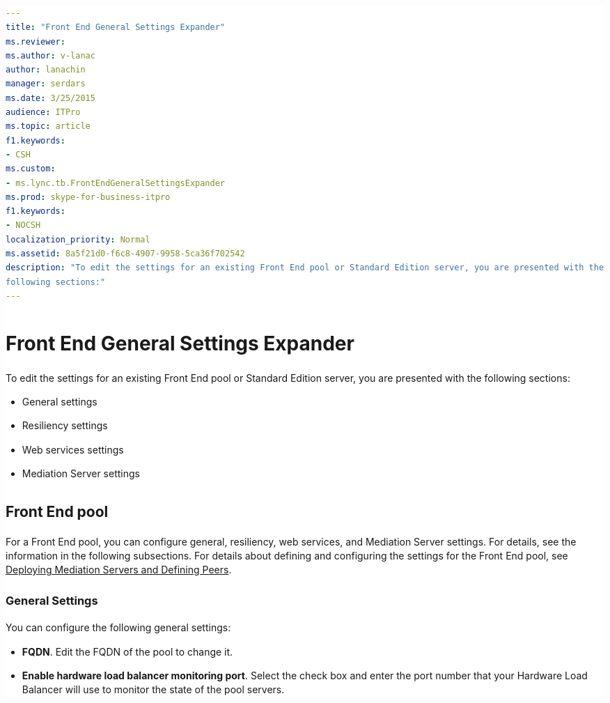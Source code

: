 ```yaml
---
title: "Front End General Settings Expander"
ms.reviewer: 
ms.author: v-lanac
author: lanachin
manager: serdars
ms.date: 3/25/2015
audience: ITPro
ms.topic: article
f1.keywords:
- CSH
ms.custom:
- ms.lync.tb.FrontEndGeneralSettingsExpander
ms.prod: skype-for-business-itpro
f1.keywords:
- NOCSH
localization_priority: Normal
ms.assetid: 8a5f21d0-f6c8-4907-9958-5ca36f702542
description: "To edit the settings for an existing Front End pool or Standard Edition server, you are presented with the following sections:"
---
```


# Front End General Settings Expander

To edit the settings for an existing Front End pool or Standard Edition server, you are presented with the following sections:

- General settings

- Resiliency settings

- Web services settings

- Mediation Server settings

## Front End pool

For a Front End pool, you can configure general, resiliency, web services, and Mediation Server settings. For details, see the information in the following subsections. For details about defining and configuring the settings for the Front End pool, see [Deploying Mediation Servers and Defining Peers](https://technet.microsoft.com/library/a684f1da-6671-4011-adf6-2db49e2528e2.aspx).

### General Settings

You can configure the following general settings:

- **FQDN**. Edit the FQDN of the pool to change it.

- **Enable hardware load balancer monitoring port**. Select the check box and enter the port number that your Hardware Load Balancer will use to monitor the state of the pool servers.
